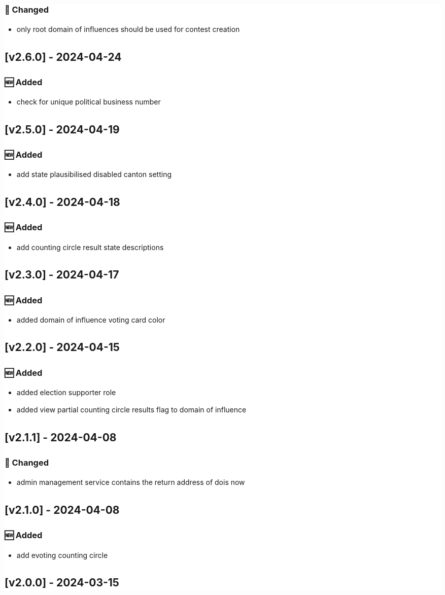 ### 🔄 Changed

- only root domain of influences should be used for contest creation

## [v2.6.0] - 2024-04-24

### :new: Added

- check for unique political business number

## [v2.5.0] - 2024-04-19

### 🆕 Added

- add state plausibilised disabled canton setting

## [v2.4.0] - 2024-04-18

### 🆕 Added

- add counting circle result state descriptions

## [v2.3.0] - 2024-04-17

### :new: Added

- added domain of influence voting card color

## [v2.2.0] - 2024-04-15

### :new: Added

- added election supporter role

- added view partial counting circle results flag to domain of influence

## [v2.1.1] - 2024-04-08

### 🔄 Changed

- admin management service contains the return address of dois now

## [v2.1.0] - 2024-04-08

### 🆕 Added

- add evoting counting circle

## [v2.0.0] - 2024-03-15
